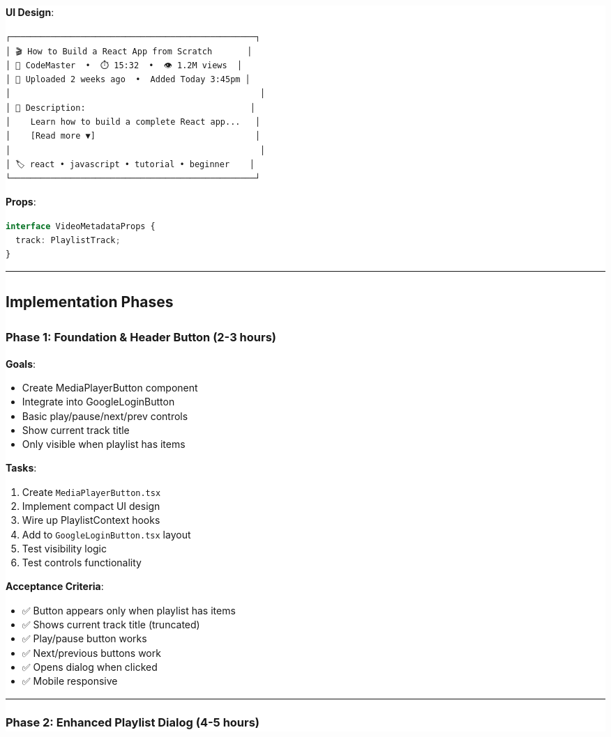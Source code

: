 **UI Design**:
```
┌─────────────────────────────────────────────────┐
│ 🎬 How to Build a React App from Scratch       │
│ 👤 CodeMaster  •  ⏱️ 15:32  •  👁️ 1.2M views  │
│ 📅 Uploaded 2 weeks ago  •  Added Today 3:45pm │
│                                                  │
│ 📝 Description:                                 │
│    Learn how to build a complete React app...   │
│    [Read more ▼]                                │
│                                                  │
│ 🏷️ react • javascript • tutorial • beginner    │
└─────────────────────────────────────────────────┘
```

**Props**:
```typescript
interface VideoMetadataProps {
  track: PlaylistTrack;
}
```

---

## Implementation Phases

### Phase 1: Foundation & Header Button (2-3 hours)

**Goals**:
- Create MediaPlayerButton component
- Integrate into GoogleLoginButton
- Basic play/pause/next/prev controls
- Show current track title
- Only visible when playlist has items

**Tasks**:
1. Create `MediaPlayerButton.tsx`
2. Implement compact UI design
3. Wire up PlaylistContext hooks
4. Add to `GoogleLoginButton.tsx` layout
5. Test visibility logic
6. Test controls functionality

**Acceptance Criteria**:
- ✅ Button appears only when playlist has items
- ✅ Shows current track title (truncated)
- ✅ Play/pause button works
- ✅ Next/previous buttons work
- ✅ Opens dialog when clicked
- ✅ Mobile responsive

---

### Phase 2: Enhanced Playlist Dialog (4-5 hours)
